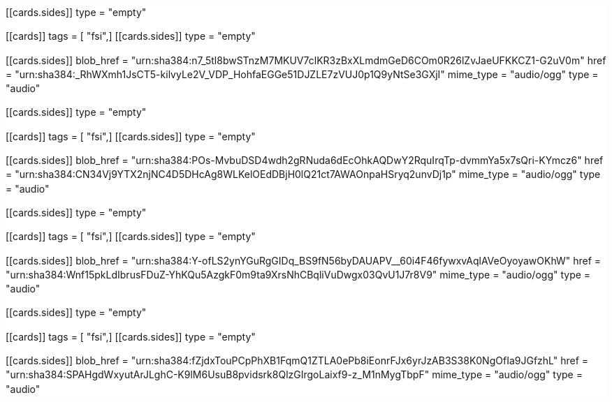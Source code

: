 [[cards.sides]]
type = "empty"


[[cards]]
tags = [ "fsi",]
[[cards.sides]]
type = "empty"

[[cards.sides]]
blob_href = "urn:sha384:n7_5tl8bwSTnzM7MKUV7clKR3zBxXLmdmGeD6COm0R26lZvJaeUFKKCZ1-G2uV0m"
href = "urn:sha384:_RhWXmh1JsCT5-kilvyLe2V_VDP_HohfaEGGe51DJZLE7zVUJ0p1Q9yNtSe3GXjI"
mime_type = "audio/ogg"
type = "audio"

[[cards.sides]]
type = "empty"


[[cards]]
tags = [ "fsi",]
[[cards.sides]]
type = "empty"

[[cards.sides]]
blob_href = "urn:sha384:POs-MvbuDSD4wdh2gRNuda6dEcOhkAQDwY2RquIrqTp-dvmmYa5x7sQri-KYmcz6"
href = "urn:sha384:CN34Vj9YTX2njNC4D5DHcAg8WLKelOEdDBjH0lQ21ct7AWAOnpaHSryq2unvDj1p"
mime_type = "audio/ogg"
type = "audio"

[[cards.sides]]
type = "empty"


[[cards]]
tags = [ "fsi",]
[[cards.sides]]
type = "empty"

[[cards.sides]]
blob_href = "urn:sha384:Y-ofLS2ynYGuRgGIDq_BS9fN56byDAUAPV__60i4F46fywxvAqlAVeOyoyawOKhW"
href = "urn:sha384:Wnf15pkLdIbrusFDuZ-YhKQu5AzgkF0m9ta9XrsNhCBqliVuDwgx03QvU1J7r8V9"
mime_type = "audio/ogg"
type = "audio"

[[cards.sides]]
type = "empty"


[[cards]]
tags = [ "fsi",]
[[cards.sides]]
type = "empty"

[[cards.sides]]
blob_href = "urn:sha384:fZjdxTouPCpPhXB1FqmQ1ZTLA0ePb8iEonrFJx6yrJzAB3S38K0NgOfIa9JGfzhL"
href = "urn:sha384:SPAHgdWxyutArJLghC-K9lM6UsuB8pvidsrk8QlzGIrgoLaixf9-z_M1nMygTbpF"
mime_type = "audio/ogg"
type = "audio"
